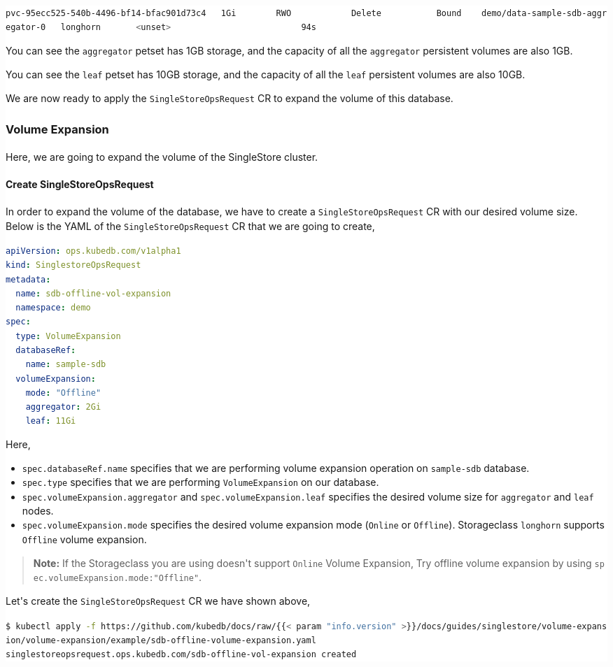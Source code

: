 ```bash
pvc-95ecc525-540b-4496-bf14-bfac901d73c4   1Gi        RWO            Delete           Bound    demo/data-sample-sdb-aggregator-0   longhorn       <unset>                          94s


```

You can see the `aggregator` petset has 1GB storage, and the capacity of all the `aggregator` persistent volumes are also 1GB.

You can see the `leaf` petset has 10GB storage, and the capacity of all the `leaf` persistent volumes are also 10GB.

We are now ready to apply the `SingleStoreOpsRequest` CR to expand the volume of this database.

### Volume Expansion

Here, we are going to expand the volume of the SingleStore cluster.

#### Create SingleStoreOpsRequest

In order to expand the volume of the database, we have to create a `SingleStoreOpsRequest` CR with our desired volume size. Below is the YAML of the `SingleStoreOpsRequest` CR that we are going to create,

```yaml
apiVersion: ops.kubedb.com/v1alpha1
kind: SinglestoreOpsRequest
metadata:
  name: sdb-offline-vol-expansion
  namespace: demo
spec:
  type: VolumeExpansion
  databaseRef:
    name: sample-sdb
  volumeExpansion:
    mode: "Offline"
    aggregator: 2Gi
    leaf: 11Gi
```

Here,

- `spec.databaseRef.name` specifies that we are performing volume expansion operation on `sample-sdb` database.
- `spec.type` specifies that we are performing `VolumeExpansion` on our database.
- `spec.volumeExpansion.aggregator` and `spec.volumeExpansion.leaf` specifies the desired volume size for `aggregator` and `leaf` nodes.
- `spec.volumeExpansion.mode` specifies the desired volume expansion mode (`Online` or `Offline`). Storageclass `longhorn` supports `Offline` volume expansion.

> **Note:** If the Storageclass you are using doesn't support `Online` Volume Expansion, Try offline volume expansion by using `spec.volumeExpansion.mode:"Offline"`.

Let's create the `SingleStoreOpsRequest` CR we have shown above,

```bash
$ kubectl apply -f https://github.com/kubedb/docs/raw/{{< param "info.version" >}}/docs/guides/singlestore/volume-expansion/volume-expansion/example/sdb-offline-volume-expansion.yaml
singlestoreopsrequest.ops.kubedb.com/sdb-offline-vol-expansion created
```
